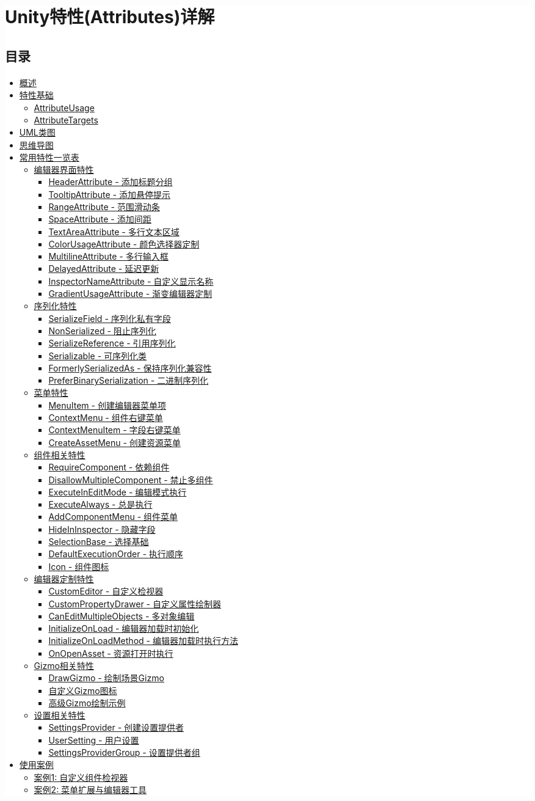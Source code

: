 # Unity特性(Attributes)详解

## 目录

- [概述](#概述)
- [特性基础](#特性基础)
  - [AttributeUsage](#attributeusage)
  - [AttributeTargets](#attributetargets)
- [UML类图](#uml类图)
- [思维导图](#思维导图)
- [常用特性一览表](#常用特性一览表)
  - [编辑器界面特性](#编辑器界面特性)
    - [HeaderAttribute - 添加标题分组](#headerattribute---添加标题分组)
    - [TooltipAttribute - 添加悬停提示](#tooltipattribute---添加悬停提示)
    - [RangeAttribute - 范围滑动条](#rangeattribute---范围滑动条)
    - [SpaceAttribute - 添加间距](#spaceattribute---添加间距)
    - [TextAreaAttribute - 多行文本区域](#textareaattribute---多行文本区域)
    - [ColorUsageAttribute - 颜色选择器定制](#colorusageattribute---颜色选择器定制)
    - [MultilineAttribute - 多行输入框](#multilineattribute---多行输入框)
    - [DelayedAttribute - 延迟更新](#delayedattribute---延迟更新)
    - [InspectorNameAttribute - 自定义显示名称](#inspectornameattribute---自定义显示名称)
    - [GradientUsageAttribute - 渐变编辑器定制](#gradientusageattribute---渐变编辑器定制)
  - [序列化特性](#序列化特性)
    - [SerializeField - 序列化私有字段](#serializefield---序列化私有字段)
    - [NonSerialized - 阻止序列化](#nonserialized---阻止序列化)
    - [SerializeReference - 引用序列化](#serializereference---引用序列化)
    - [Serializable - 可序列化类](#serializable---可序列化类)
    - [FormerlySerializedAs - 保持序列化兼容性](#formerlyserializedas---保持序列化兼容性)
    - [PreferBinarySerialization - 二进制序列化](#preferbinaryserialization---二进制序列化)
  - [菜单特性](#菜单特性)
    - [MenuItem - 创建编辑器菜单项](#menuitem---创建编辑器菜单项)
    - [ContextMenu - 组件右键菜单](#contextmenu---组件右键菜单)
    - [ContextMenuItem - 字段右键菜单](#contextmenuitem---字段右键菜单)
    - [CreateAssetMenu - 创建资源菜单](#createassetmenu---创建资源菜单)
  - [组件相关特性](#组件相关特性)
    - [RequireComponent - 依赖组件](#requirecomponent---依赖组件)
    - [DisallowMultipleComponent - 禁止多组件](#disallowmultiplecomponent---禁止多组件)
    - [ExecuteInEditMode - 编辑模式执行](#executeineditmode---编辑模式执行)
    - [ExecuteAlways - 总是执行](#executealways---总是执行)
    - [AddComponentMenu - 组件菜单](#addcomponentmenu---组件菜单)
    - [HideInInspector - 隐藏字段](#hideininspector---隐藏字段)
    - [SelectionBase - 选择基础](#selectionbase---选择基础)
    - [DefaultExecutionOrder - 执行顺序](#defaultexecutionorder---执行顺序)
    - [Icon - 组件图标](#icon---组件图标)
  - [编辑器定制特性](#编辑器定制特性)
    - [CustomEditor - 自定义检视器](#customeditor---自定义检视器)
    - [CustomPropertyDrawer - 自定义属性绘制器](#custompropertydrawer---自定义属性绘制器)
    - [CanEditMultipleObjects - 多对象编辑](#caneditmultipleobjects---多对象编辑)
    - [InitializeOnLoad - 编辑器加载时初始化](#initializeonload---编辑器加载时初始化)
    - [InitializeOnLoadMethod - 编辑器加载时执行方法](#initializeonloadmethod---编辑器加载时执行方法)
    - [OnOpenAsset - 资源打开时执行](#onopenasset---资源打开时执行)
  - [Gizmo相关特性](#gizmo相关特性)
    - [DrawGizmo - 绘制场景Gizmo](#drawgizmo---绘制场景gizmo)
    - [自定义Gizmo图标](#自定义gizmo图标)
    - [高级Gizmo绘制示例](#高级gizmo绘制示例)
  - [设置相关特性](#设置相关特性)
    - [SettingsProvider - 创建设置提供者](#settingsprovider---创建设置提供者)
    - [UserSetting - 用户设置](#usersetting---用户设置)
    - [SettingsProviderGroup - 设置提供者组](#settingsprovidergroup---设置提供者组)
- [使用案例](#使用案例)
  - [案例1: 自定义组件检视器](#案例1-自定义组件检视器)
  - [案例2: 菜单扩展与编辑器工具](#案例2-菜单扩展与编辑器工具)